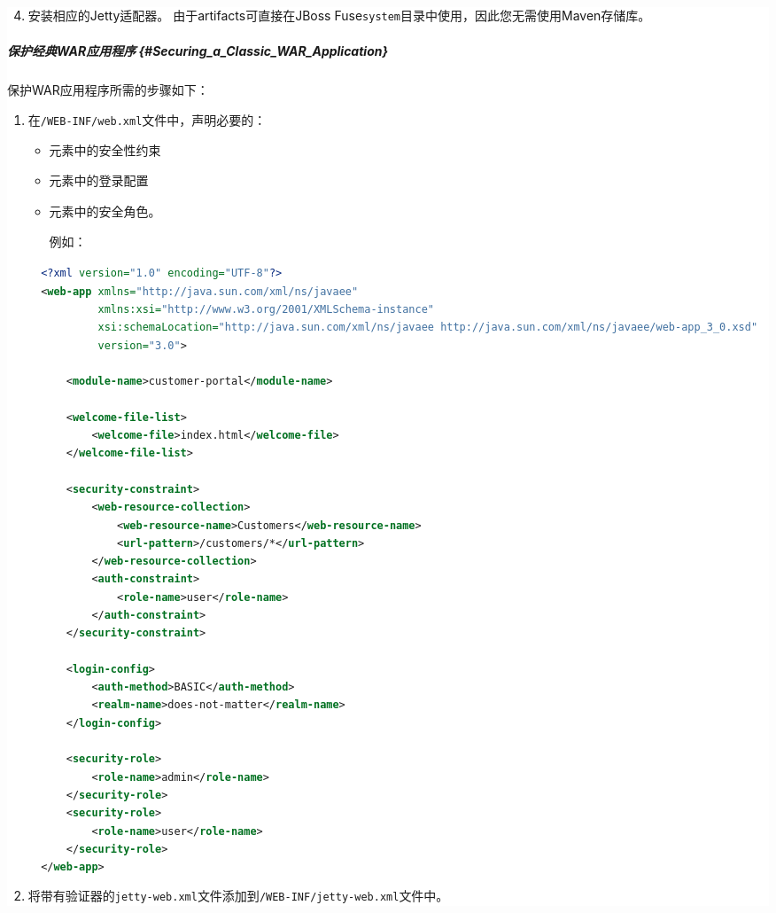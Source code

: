 4. 安装相应的Jetty适配器。 由于artifacts可直接在JBoss Fuse`system`目录中使用，因此您无需使用Maven存储库。

##### 保护经典WAR应用程序 {#Securing_a_Classic_WAR_Application}

保护WAR应用程序所需的步骤如下：

1. 在`/WEB-INF/web.xml`文件中，声明必要的：

   - <security-constraint>元素中的安全性约束

   - <login-config>元素中的登录配置

   - <security-role>元素中的安全角色。

     例如：

   ```xml
     <?xml version="1.0" encoding="UTF-8"?>
     <web-app xmlns="http://java.sun.com/xml/ns/javaee"
              xmlns:xsi="http://www.w3.org/2001/XMLSchema-instance"
              xsi:schemaLocation="http://java.sun.com/xml/ns/javaee http://java.sun.com/xml/ns/javaee/web-app_3_0.xsd"
              version="3.0">
     
         <module-name>customer-portal</module-name>
     
         <welcome-file-list>
             <welcome-file>index.html</welcome-file>
         </welcome-file-list>
     
         <security-constraint>
             <web-resource-collection>
                 <web-resource-name>Customers</web-resource-name>
                 <url-pattern>/customers/*</url-pattern>
             </web-resource-collection>
             <auth-constraint>
                 <role-name>user</role-name>
             </auth-constraint>
         </security-constraint>
     
         <login-config>
             <auth-method>BASIC</auth-method>
             <realm-name>does-not-matter</realm-name>
         </login-config>
     
         <security-role>
             <role-name>admin</role-name>
         </security-role>
         <security-role>
             <role-name>user</role-name>
         </security-role>
     </web-app>
   ```

2. 将带有验证器的`jetty-web.xml`文件添加到`/WEB-INF/jetty-web.xml`文件中。
